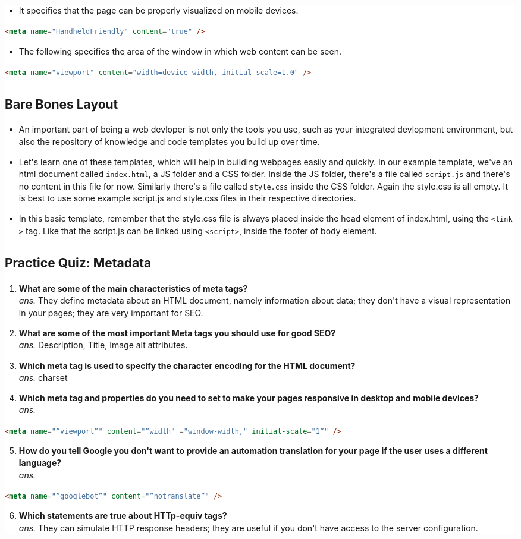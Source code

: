 - It specifies that the page can be properly visualized on mobile devices.

```html
<meta name="HandheldFriendly" content="true" />
```

- The following specifies the area of the window in which web content can be seen.

```html
<meta name="viewport" content="width=device-width, initial-scale=1.0" />
```

## Bare Bones Layout

- An important part of being a web devloper is not only the tools you use, such as your integrated devlopment environment, but also the repository of knowledge and code templates you build up over time.

- Let's learn one of these templates, which will help in building webpages easily and quickly. In our example template, we've an html document called <code>index.html</code>, a JS folder and a CSS folder. Inside the JS folder, there's a file called <code>script.js</code> and there's no content in this file for now. Similarly there's a file called <code>style.css</code> inside the CSS folder. Again the style.css is all empty. It is best to use some example script.js and style.css files in their respective directories.

- In this basic template, remember that the style.css file is always placed inside the head element of index.html, using the <code>&lt;link&gt;</code> tag. Like that the script.js can be linked using <code>&lt;script&gt;</code>, inside the footer of body element.

## Practice Quiz: Metadata

1. **What are some of the main characteristics of meta tags?**<br>
   _ans._ They define metadata about an HTML document, namely information about data; they don't have a visual representation in your pages; they are very important for SEO.

2. **What are some of the most important Meta tags you should use for good SEO?**<br>
   _ans._ Description, Title, Image alt attributes.

3. **Which meta tag is used to specify the character encoding for the HTML document?**<br>
   _ans._ charset

4. **Which meta tag and properties do you need to set to make your pages responsive in desktop and mobile devices?**<br>
   _ans._

```html
<meta name="”viewport”" content="”width" ="window-width," initial-scale="1”" />
```

5. **How do you tell Google you don't want to provide an automation translation for your page if the user uses a different language?**<br>
   _ans._

```html
<meta name="”googlebot”" content="”notranslate”" />
```

6. **Which statements are true about HTTp-equiv tags?**<br>
   _ans._ They can simulate HTTP response headers; they are useful if you don't have access to the server configuration.

